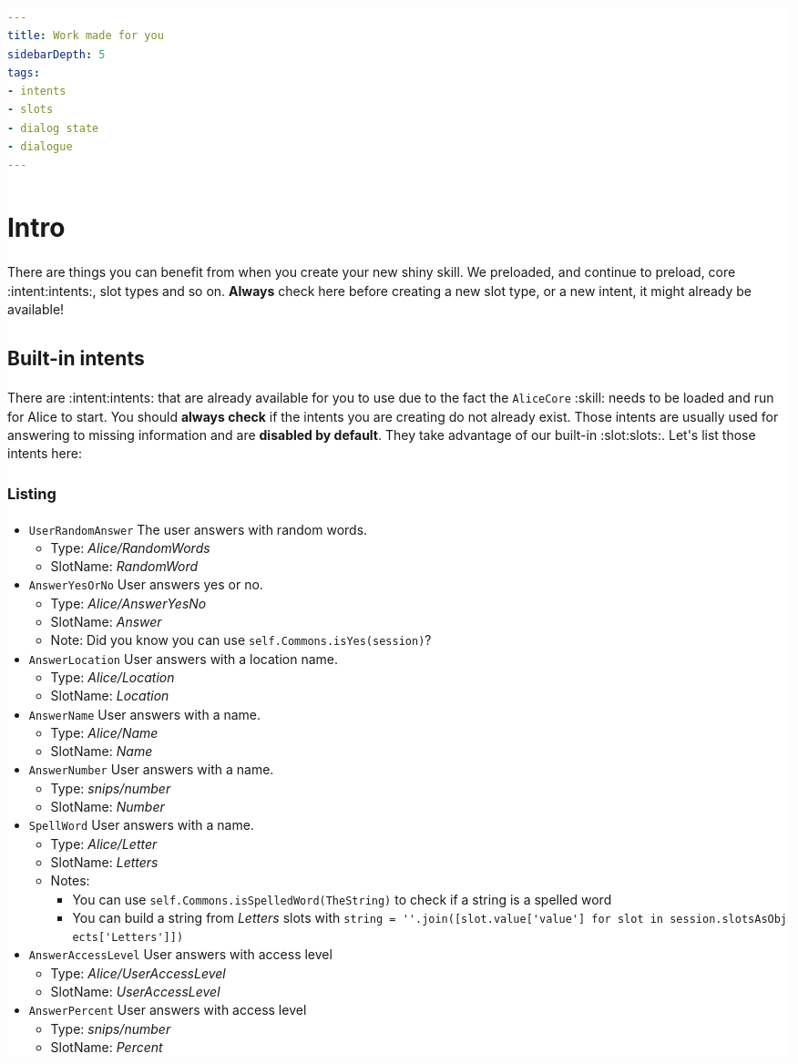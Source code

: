 ```yaml
---
title: Work made for you
sidebarDepth: 5
tags:
- intents
- slots
- dialog state
- dialogue
---
```


<link rel="stylesheet" href="/css/speechbubbles.css">

# Intro

There are things you can benefit from when you create your new shiny skill. We preloaded, and continue to preload, core :intent:intents:, slot types and so on. **Always** check here before creating a new slot type, or a new intent, it might already be available!

## Built-in intents

There are :intent:intents: that are already available for you to use due to the fact the `AliceCore` :skill: needs to be loaded and run for Alice to start. You should **always check** if the intents you are creating do not already exist. Those intents are usually used for answering to missing information and are **disabled by default**. They take advantage of our built-in :slot:slots:. Let's list those intents here:


### Listing
- `UserRandomAnswer` The user answers with random words.
  - Type: *Alice/RandomWords*
  - SlotName: *RandomWord*
- `AnswerYesOrNo` User answers yes or no.
  - Type: *Alice/AnswerYesNo*
  - SlotName: *Answer*
  - Note: Did you know you can use `self.Commons.isYes(session)`?
- `AnswerLocation` User answers with a location name.
  - Type: *Alice/Location*
  - SlotName: *Location*
- `AnswerName` User answers with a name.
  - Type: *Alice/Name*
  - SlotName: *Name*
- `AnswerNumber` User answers with a name.
  - Type: *snips/number*
  - SlotName: *Number*
- `SpellWord` User answers with a name.
  - Type: *Alice/Letter*
  - SlotName: *Letters*
  - Notes:
    - You can use `self.Commons.isSpelledWord(TheString)` to check if a string is a spelled word
    - You can build a string from *Letters* slots with `string = ''.join([slot.value['value'] for slot in session.slotsAsObjects['Letters']])`
- `AnswerAccessLevel` User answers with access level
  - Type: *Alice/UserAccessLevel*
  - SlotName: *UserAccessLevel*
- `AnswerPercent` User answers with access level
  - Type: *snips/number*
  - SlotName: *Percent*
